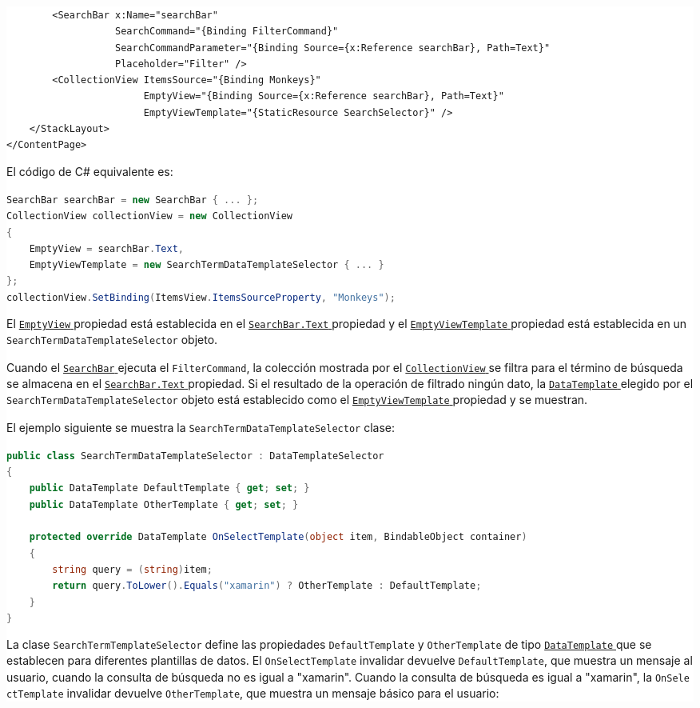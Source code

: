 ```xaml
        <SearchBar x:Name="searchBar"
                   SearchCommand="{Binding FilterCommand}"
                   SearchCommandParameter="{Binding Source={x:Reference searchBar}, Path=Text}"
                   Placeholder="Filter" />
        <CollectionView ItemsSource="{Binding Monkeys}"
                        EmptyView="{Binding Source={x:Reference searchBar}, Path=Text}"
                        EmptyViewTemplate="{StaticResource SearchSelector}" />
    </StackLayout>
</ContentPage>
```

El código de C# equivalente es:

```csharp
SearchBar searchBar = new SearchBar { ... };
CollectionView collectionView = new CollectionView
{
    EmptyView = searchBar.Text,
    EmptyViewTemplate = new SearchTermDataTemplateSelector { ... }
};
collectionView.SetBinding(ItemsView.ItemsSourceProperty, "Monkeys");
```

El [ `EmptyView` ](xref:Xamarin.Forms.ItemsView.EmptyView) propiedad está establecida en el [ `SearchBar.Text` ](xref:Xamarin.Forms.SearchBar.Text) propiedad y el [ `EmptyViewTemplate` ](xref:Xamarin.Forms.ItemsView.EmptyViewTemplate) propiedad está establecida en un `SearchTermDataTemplateSelector` objeto.

Cuando el [ `SearchBar` ](xref:Xamarin.Forms.SearchBar) ejecuta el `FilterCommand`, la colección mostrada por el [ `CollectionView` ](xref:Xamarin.Forms.CollectionView) se filtra para el término de búsqueda se almacena en el [ `SearchBar.Text` ](xref:Xamarin.Forms.SearchBar.Text) propiedad. Si el resultado de la operación de filtrado ningún dato, la [ `DataTemplate` ](xref:Xamarin.Forms.DataTemplate) elegido por el `SearchTermDataTemplateSelector` objeto está establecido como el [ `EmptyViewTemplate` ](xref:Xamarin.Forms.ItemsView.EmptyViewTemplate) propiedad y se muestran.

El ejemplo siguiente se muestra la `SearchTermDataTemplateSelector` clase:

```csharp
public class SearchTermDataTemplateSelector : DataTemplateSelector
{
    public DataTemplate DefaultTemplate { get; set; }
    public DataTemplate OtherTemplate { get; set; }

    protected override DataTemplate OnSelectTemplate(object item, BindableObject container)
    {
        string query = (string)item;
        return query.ToLower().Equals("xamarin") ? OtherTemplate : DefaultTemplate;
    }
}
```

La clase `SearchTermTemplateSelector` define las propiedades `DefaultTemplate` y `OtherTemplate` de tipo [ `DataTemplate` ](xref:Xamarin.Forms.DataTemplate) que se establecen para diferentes plantillas de datos. El `OnSelectTemplate` invalidar devuelve `DefaultTemplate`, que muestra un mensaje al usuario, cuando la consulta de búsqueda no es igual a "xamarin". Cuando la consulta de búsqueda es igual a "xamarin", la `OnSelectTemplate` invalidar devuelve `OtherTemplate`, que muestra un mensaje básico para el usuario:
